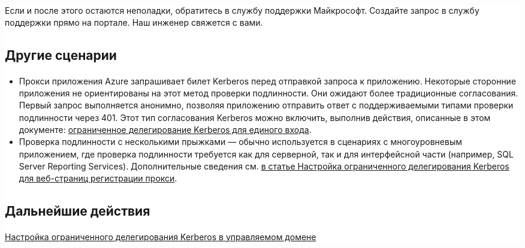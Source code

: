 Если и после этого остаются неполадки, обратитесь в службу поддержки Майкрософт. Создайте запрос в службу поддержки прямо на портале. Наш инженер свяжется с вами.

## <a name="other-scenarios"></a>Другие сценарии

- Прокси приложения Azure запрашивает билет Kerberos перед отправкой запроса к приложению. Некоторые сторонние приложения не ориентированы на этот метод проверки подлинности. Они ожидают более традиционные согласования. Первый запрос выполняется анонимно, позволяя приложению отправить ответ с поддерживаемыми типами проверки подлинности через 401. Этот тип согласования Kerberos можно включить, выполнив действия, описанные в этом документе: [ограниченное делегирование Kerberos для единого входа](application-proxy-configure-single-sign-on-with-kcd.md).
- Проверка подлинности с несколькими прыжками — обычно используется в сценариях с многоуровневым приложением, где проверка подлинности требуется как для серверной, так и для интерфейсной части (например, SQL Server Reporting Services). Дополнительные сведения см. [в статье Настройка ограниченного делегирования Kerberos для веб-страниц регистрации прокси](/troubleshoot/windows-server/identity/configure-kerberos-constrained-delegation).

## <a name="next-steps"></a>Дальнейшие действия

[Настройка ограниченного делегирования Kerberos в управляемом домене](../../active-directory-domain-services/deploy-kcd.md)
